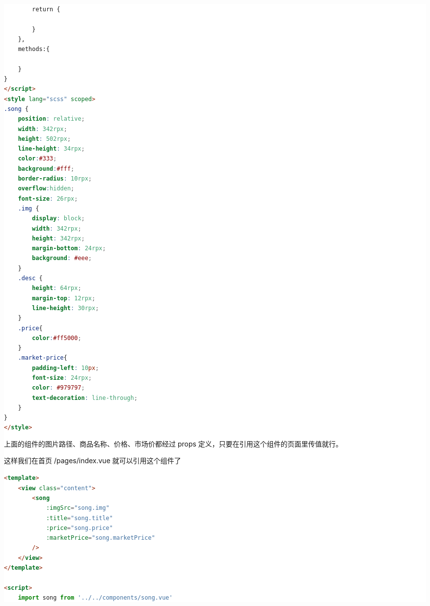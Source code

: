 ```html
        return {
            
        }
    },
    methods:{

    }
}
</script>
<style lang="scss" scoped>
.song {
    position: relative;
    width: 342rpx;
    height: 502rpx;
    line-height: 34rpx;
    color:#333;
    background:#fff;
    border-radius: 10rpx;
    overflow:hidden;
    font-size: 26rpx;
    .img {
        display: block;
        width: 342rpx;
        height: 342rpx;
        margin-bottom: 24rpx;
        background: #eee;
    }
    .desc {
        height: 64rpx;
        margin-top: 12rpx;
        line-height: 30rpx;
    }
    .price{
        color:#ff5000;
    }
    .market-price{
        padding-left: 10px;
        font-size: 24rpx;
        color: #979797;
        text-decoration: line-through;
    }
}
</style>

```

上面的组件的图片路径、商品名称、价格、市场价都经过 props 定义，只要在引用这个组件的页面里传值就行。

这样我们在首页 /pages/index.vue 就可以引用这个组件了

```html
<template>
    <view class="content">
        <song 
            :imgSrc="song.img"
            :title="song.title"
            :price="song.price"
            :marketPrice="song.marketPrice"
        />
    </view>
</template>

<script>
    import song from '../../components/song.vue'
```
